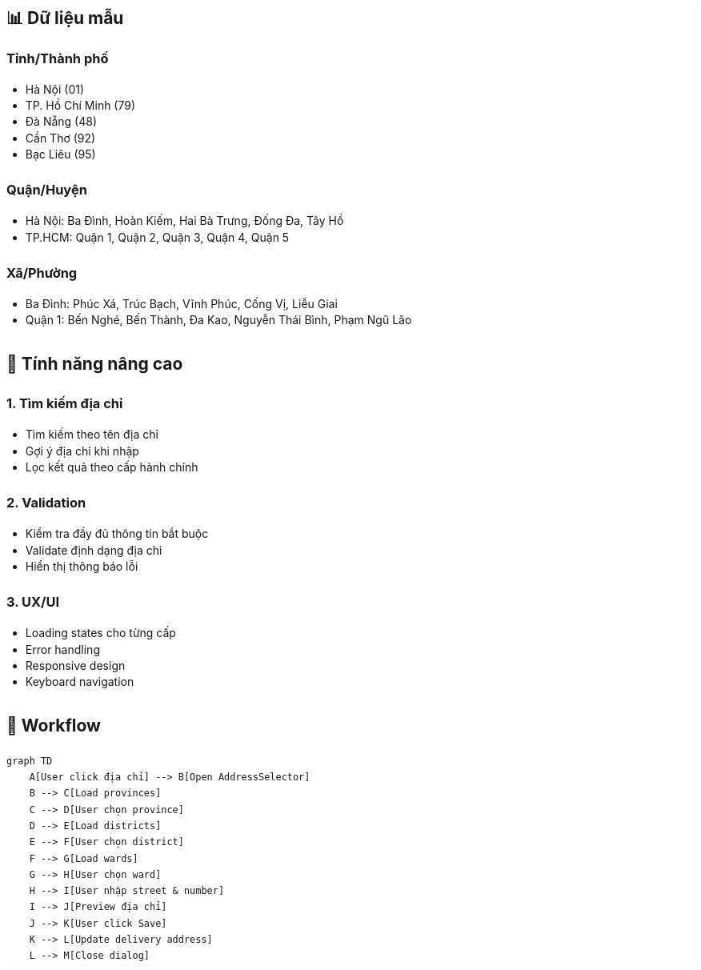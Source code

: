 ## 📊 Dữ liệu mẫu

### Tỉnh/Thành phố
- Hà Nội (01)
- TP. Hồ Chí Minh (79)
- Đà Nẵng (48)
- Cần Thơ (92)
- Bạc Liêu (95)

### Quận/Huyện
- Hà Nội: Ba Đình, Hoàn Kiếm, Hai Bà Trưng, Đống Đa, Tây Hồ
- TP.HCM: Quận 1, Quận 2, Quận 3, Quận 4, Quận 5

### Xã/Phường
- Ba Đình: Phúc Xá, Trúc Bạch, Vĩnh Phúc, Cống Vị, Liễu Giai
- Quận 1: Bến Nghé, Bến Thành, Đa Kao, Nguyễn Thái Bình, Phạm Ngũ Lão

## 🎯 Tính năng nâng cao

### 1. Tìm kiếm địa chỉ
- Tìm kiếm theo tên địa chỉ
- Gợi ý địa chỉ khi nhập
- Lọc kết quả theo cấp hành chính

### 2. Validation
- Kiểm tra đầy đủ thông tin bắt buộc
- Validate định dạng địa chỉ
- Hiển thị thông báo lỗi

### 3. UX/UI
- Loading states cho từng cấp
- Error handling
- Responsive design
- Keyboard navigation

## 🔄 Workflow

```mermaid
graph TD
    A[User click địa chỉ] --> B[Open AddressSelector]
    B --> C[Load provinces]
    C --> D[User chọn province]
    D --> E[Load districts]
    E --> F[User chọn district]
    F --> G[Load wards]
    G --> H[User chọn ward]
    H --> I[User nhập street & number]
    I --> J[Preview địa chỉ]
    J --> K[User click Save]
    K --> L[Update delivery address]
    L --> M[Close dialog]
```

